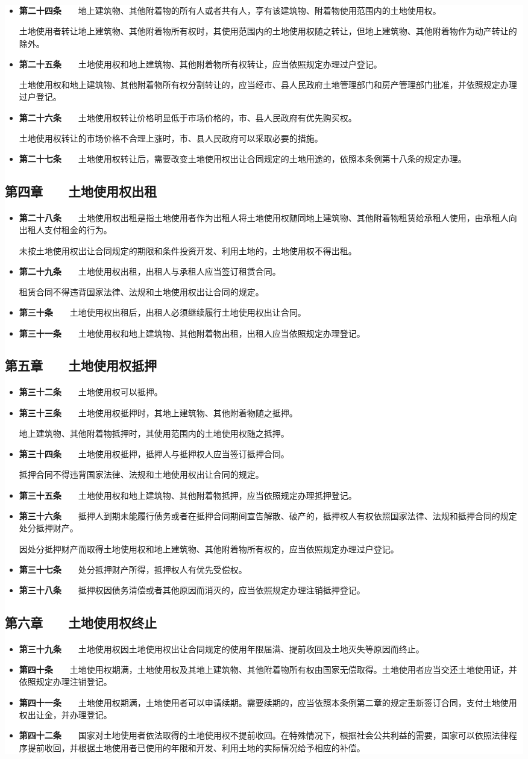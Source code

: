 - **第二十四条**　　地上建筑物、其他附着物的所有人或者共有人，享有该建筑物、附着物使用范围内的土地使用权。

  土地使用者转让地上建筑物、其他附着物所有权时，其使用范围内的土地使用权随之转让，但地上建筑物、其他附着物作为动产转让的除外。

- **第二十五条**　　土地使用权和地上建筑物、其他附着物所有权转让，应当依照规定办理过户登记。

  土地使用权和地上建筑物、其他附着物所有权分割转让的，应当经市、县人民政府土地管理部门和房产管理部门批准，并依照规定办理过户登记。

- **第二十六条**　　土地使用权转让价格明显低于市场价格的，市、县人民政府有优先购买权。

  土地使用权转让的市场价格不合理上涨时，市、县人民政府可以采取必要的措施。

- **第二十七条**　　土地使用权转让后，需要改变土地使用权出让合同规定的土地用途的，依照本条例第十八条的规定办理。

## 第四章　　土地使用权出租

- **第二十八条**　　土地使用权出租是指土地使用者作为出租人将土地使用权随同地上建筑物、其他附着物租赁给承租人使用，由承租人向出租人支付租金的行为。

  未按土地使用权出让合同规定的期限和条件投资开发、利用土地的，土地使用权不得出租。

- **第二十九条**　　土地使用权出租，出租人与承租人应当签订租赁合同。

  租赁合同不得违背国家法律、法规和土地使用权出让合同的规定。

- **第三十条**　　土地使用权出租后，出租人必须继续履行土地使用权出让合同。

- **第三十一条**　　土地使用权和地上建筑物、其他附着物出租，出租人应当依照规定办理登记。

## 第五章　　土地使用权抵押

- **第三十二条**　　土地使用权可以抵押。

- **第三十三条**　　土地使用权抵押时，其地上建筑物、其他附着物随之抵押。

  地上建筑物、其他附着物抵押时，其使用范围内的土地使用权随之抵押。

- **第三十四条**　　土地使用权抵押，抵押人与抵押权人应当签订抵押合同。

  抵押合同不得违背国家法律、法规和土地使用权出让合同的规定。

- **第三十五条**　　土地使用权和地上建筑物、其他附着物抵押，应当依照规定办理抵押登记。

- **第三十六条**　　抵押人到期未能履行债务或者在抵押合同期间宣告解散、破产的，抵押权人有权依照国家法律、法规和抵押合同的规定处分抵押财产。

  因处分抵押财产而取得土地使用权和地上建筑物、其他附着物所有权的，应当依照规定办理过户登记。

- **第三十七条**　　处分抵押财产所得，抵押权人有优先受偿权。

- **第三十八条**　　抵押权因债务清偿或者其他原因而消灭的，应当依照规定办理注销抵押登记。

## 第六章　　土地使用权终止

- **第三十九条**　　土地使用权因土地使用权出让合同规定的使用年限届满、提前收回及土地灭失等原因而终止。

- **第四十条**　　土地使用权期满，土地使用权及其地上建筑物、其他附着物所有权由国家无偿取得。土地使用者应当交还土地使用证，并依照规定办理注销登记。

- **第四十一条**　　土地使用权期满，土地使用者可以申请续期。需要续期的，应当依照本条例第二章的规定重新签订合同，支付土地使用权出让金，并办理登记。

- **第四十二条**　　国家对土地使用者依法取得的土地使用权不提前收回。在特殊情况下，根据社会公共利益的需要，国家可以依照法律程序提前收回，并根据土地使用者已使用的年限和开发、利用土地的实际情况给予相应的补偿。
